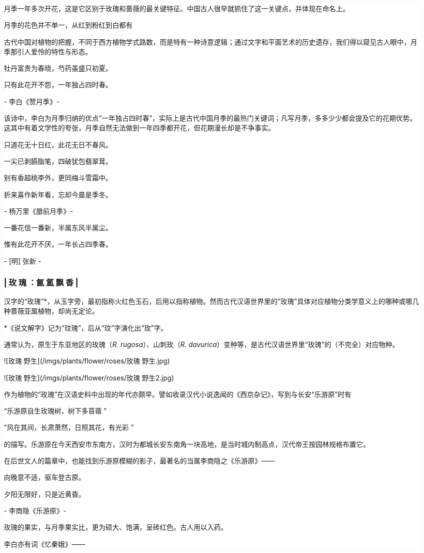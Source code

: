 月季一年多次开花，这是它区别于玫瑰和蔷薇的最关键特征。中国古人很早就抓住了这一关键点，并体现在命名上。

月季的花色并不单一，从红到粉红到白都有

古代中国对植物的把握，不同于西方植物学式路数，而是特有一种诗意逻辑；通过文字和平面艺术的历史遗存，我们得以窥见古人眼中，月季那引人爱怜的特性与形态。

牡丹富贵为春晓，芍药虽盛只初夏。

只有此花开不怨，一年独占四时春。

\- 李白《赞月季》-

该诗中，李白为月季归纳的优点“一年独占四时春”，实际上是古代中国月季的最热门关键词；凡写月季，多多少少都会提及它的花期优势。这其中有着文学性的夸张，月季自然无法做到一年四季都开花，但花期漫长却是不争事实。

只道花无十日红，此花无日不春风。

一尖已剥臙脂笔，四破犹包翡翠茸。

别有香超桃李外，更同梅斗雪霜中。

折来喜作新年看，忘却今晨是季冬。

\- 杨万里《腊前月季》-

一番花信一番新，半属东风半属尘。

惟有此花开不厌，一年长占四季春。

\- [明] 张新 -

### | 玫 瑰 ：氤 氲 飘 香 |

汉字的“玫瑰”*，从玉字旁，最初指称火红色玉石，后用以指称植物。然而古代汉语世界里的“玫瑰”具体对应植物分类学意义上的哪种或哪几种蔷薇亚属植物，却尚无定论。

*《说文解字》记为“玟瑰”，后从“玟”字演化出“玫”字。

通常认为，原生于东亚地区的玫瑰（*R. rugosa*）、山刺玫（*R. davurica*）变种等，是古代汉语世界里“玫瑰”的（不完全）对应物种。

![玫瑰 野生](/imgs/plants/flower/roses/玫瑰 野生.jpg)

![玫瑰 野生](/imgs/plants/flower/roses/玫瑰 野生2.jpg)

作为植物的“玫瑰”在汉语史料中出现的年代亦颇早。譬如收录汉代小说逸闻的《西京杂记》，写到与长安“乐游原”时有

“乐游原自生玫瑰树，树下多苜蓿 ”

“风在其间，长肃萧然，日照其花，有光彩 ”

的描写。乐游原在今天西安市东南方，汉时为都城长安东南角一块高地，是当时城内制高点，汉代帝王按园林规格布置它。

在后世文人的篇章中，也能找到乐游原模糊的影子，最著名的当属李商隐之《乐游原》——

向晚意不适，驱车登古原。

夕阳无限好，只是近黄昏。

\- 李商隐《乐游原》-

玫瑰的果实，与月季果实比，更为硕大、饱满，呈砖红色。古人用以入药。

李白亦有词《忆秦娥》——
